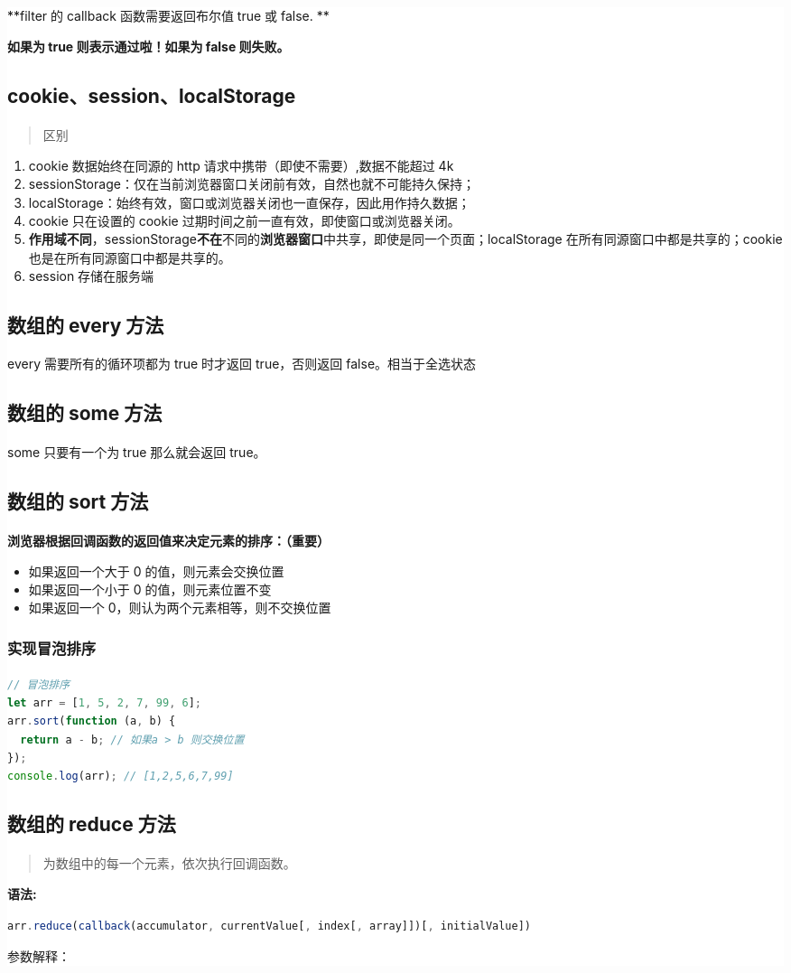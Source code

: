 **filter 的 callback 函数需要返回布尔值 true 或 false. **

**如果为 true 则表示通过啦！如果为 false 则失败。**

## cookie、session、localStorage

> 区别

1. cookie 数据始终在同源的 http 请求中携带（即使不需要）,数据不能超过 4k
2. sessionStorage：仅在当前浏览器窗口关闭前有效，自然也就不可能持久保持；
3. localStorage：始终有效，窗口或浏览器关闭也一直保存，因此用作持久数据；
4. cookie 只在设置的 cookie 过期时间之前一直有效，即使窗口或浏览器关闭。
5. **作用域不同**，sessionStorage**不在**不同的**浏览器窗口**中共享，即使是同一个页面；localStorage 在所有同源窗口中都是共享的；cookie 也是在所有同源窗口中都是共享的。
6. session 存储在服务端

## 数组的 every 方法

every 需要所有的循环项都为 true 时才返回 true，否则返回 false。相当于全选状态

## 数组的 some 方法

some 只要有一个为 true 那么就会返回 true。

## 数组的 sort 方法

**浏览器根据回调函数的返回值来决定元素的排序：（重要）**

- 如果返回一个大于 0 的值，则元素会交换位置
- 如果返回一个小于 0 的值，则元素位置不变
- 如果返回一个 0，则认为两个元素相等，则不交换位置

### 实现冒泡排序

```js
// 冒泡排序
let arr = [1, 5, 2, 7, 99, 6];
arr.sort(function (a, b) {
  return a - b; // 如果a > b 则交换位置
});
console.log(arr); // [1,2,5,6,7,99]
```

## 数组的 reduce 方法

> 为数组中的每一个元素，依次执行回调函数。

**语法:**

```js
arr.reduce(callback(accumulator, currentValue[, index[, array]])[, initialValue])
```

参数解释：

